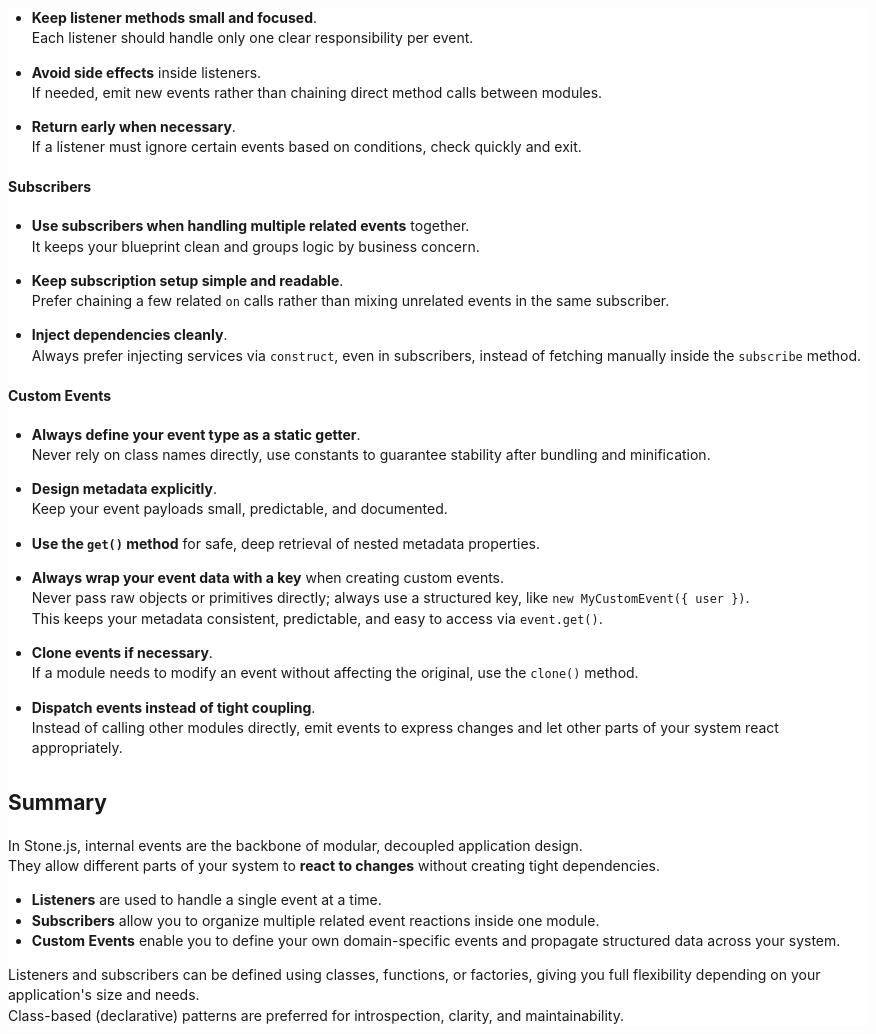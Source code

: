 - **Keep listener methods small and focused**.  
  Each listener should handle only one clear responsibility per event.

- **Avoid side effects** inside listeners.  
  If needed, emit new events rather than chaining direct method calls between modules.

- **Return early when necessary**.  
  If a listener must ignore certain events based on conditions, check quickly and exit.

#### Subscribers

- **Use subscribers when handling multiple related events** together.  
  It keeps your blueprint clean and groups logic by business concern.

- **Keep subscription setup simple and readable**.  
  Prefer chaining a few related `on` calls rather than mixing unrelated events in the same subscriber.

- **Inject dependencies cleanly**.  
  Always prefer injecting services via `construct`, even in subscribers, instead of fetching manually inside the `subscribe` method.

#### Custom Events

- **Always define your event type as a static getter**.  
  Never rely on class names directly, use constants to guarantee stability after bundling and minification.

- **Design metadata explicitly**.  
  Keep your event payloads small, predictable, and documented.

- **Use the `get()` method** for safe, deep retrieval of nested metadata properties.

- **Always wrap your event data with a key** when creating custom events.  
  Never pass raw objects or primitives directly; always use a structured key, like `new MyCustomEvent({ user })`.  
  This keeps your metadata consistent, predictable, and easy to access via `event.get()`.

- **Clone events if necessary**.  
  If a module needs to modify an event without affecting the original, use the `clone()` method.

- **Dispatch events instead of tight coupling**.  
  Instead of calling other modules directly, emit events to express changes and let other parts of your system react appropriately.

## Summary

In Stone.js, internal events are the backbone of modular, decoupled application design.  
They allow different parts of your system to **react to changes** without creating tight dependencies.

- **Listeners** are used to handle a single event at a time.
- **Subscribers** allow you to organize multiple related event reactions inside one module.
- **Custom Events** enable you to define your own domain-specific events and propagate structured data across your system.

Listeners and subscribers can be defined using classes, functions, or factories, giving you full flexibility depending on your application's size and needs.  
Class-based (declarative) patterns are preferred for introspection, clarity, and maintainability.
